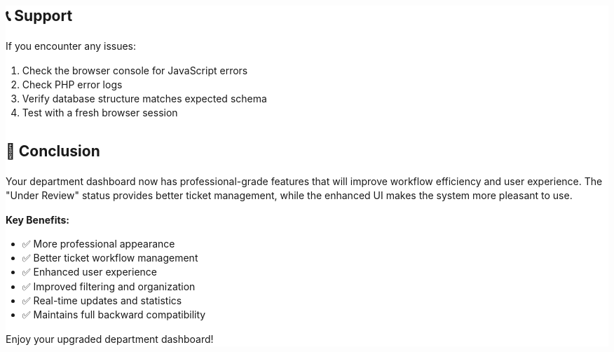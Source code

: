 ## 📞 Support

If you encounter any issues:
1. Check the browser console for JavaScript errors
2. Check PHP error logs
3. Verify database structure matches expected schema
4. Test with a fresh browser session

## 🎉 Conclusion

Your department dashboard now has professional-grade features that will improve workflow efficiency and user experience. The "Under Review" status provides better ticket management, while the enhanced UI makes the system more pleasant to use.

**Key Benefits:**
- ✅ More professional appearance
- ✅ Better ticket workflow management
- ✅ Enhanced user experience
- ✅ Improved filtering and organization
- ✅ Real-time updates and statistics
- ✅ Maintains full backward compatibility

Enjoy your upgraded department dashboard!
